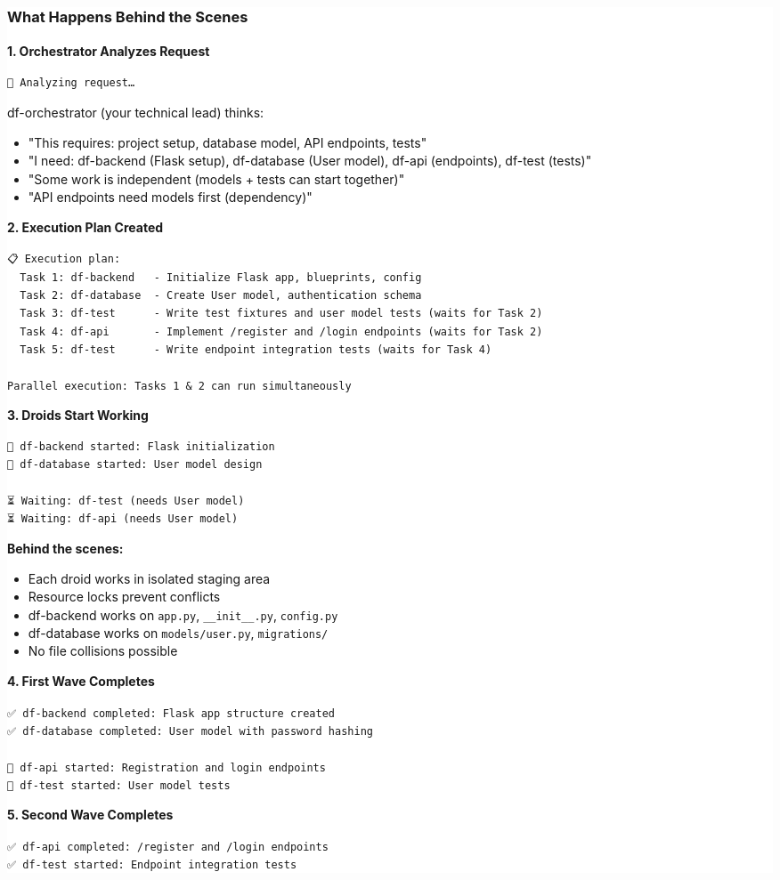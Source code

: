 ### What Happens Behind the Scenes

**1. Orchestrator Analyzes Request**

```
🎯 Analyzing request…
```

df-orchestrator (your technical lead) thinks:
- "This requires: project setup, database model, API endpoints, tests"
- "I need: df-backend (Flask setup), df-database (User model), df-api (endpoints), df-test (tests)"
- "Some work is independent (models + tests can start together)"
- "API endpoints need models first (dependency)"

**2. Execution Plan Created**

```
📋 Execution plan:
  Task 1: df-backend   - Initialize Flask app, blueprints, config
  Task 2: df-database  - Create User model, authentication schema
  Task 3: df-test      - Write test fixtures and user model tests (waits for Task 2)
  Task 4: df-api       - Implement /register and /login endpoints (waits for Task 2)
  Task 5: df-test      - Write endpoint integration tests (waits for Task 4)

Parallel execution: Tasks 1 & 2 can run simultaneously
```

**3. Droids Start Working**

```
🤖 df-backend started: Flask initialization
🤖 df-database started: User model design

⏳ Waiting: df-test (needs User model)
⏳ Waiting: df-api (needs User model)
```

**Behind the scenes:**
- Each droid works in isolated staging area
- Resource locks prevent conflicts
- df-backend works on `app.py`, `__init__.py`, `config.py`
- df-database works on `models/user.py`, `migrations/`
- No file collisions possible

**4. First Wave Completes**

```
✅ df-backend completed: Flask app structure created
✅ df-database completed: User model with password hashing

🤖 df-api started: Registration and login endpoints
🤖 df-test started: User model tests
```

**5. Second Wave Completes**

```
✅ df-api completed: /register and /login endpoints
✅ df-test started: Endpoint integration tests
```
